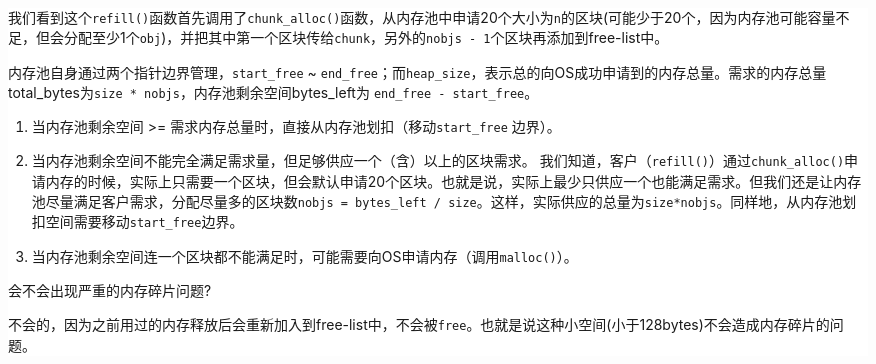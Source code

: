 我们看到这个`refill()`函数首先调用了`chunk_alloc()`函数，从内存池中申请20个大小为`n`的区块(可能少于20个，因为内存池可能容量不足，但会分配至少1个`obj`)，并把其中第一个区块传给`chunk`，另外的`nobjs - 1`个区块再添加到free-list中。

内存池自身通过两个指针边界管理，`start_free` ~ `end_free`；而`heap_size`，表示总的向OS成功申请到的内存总量。需求的内存总量 total_bytes为`size * nobjs`，内存池剩余空间bytes_left为 `end_free - start_free`。

1. 当内存池剩余空间 >= 需求内存总量时，直接从内存池划扣（移动`start_free` 边界）。

2. 当内存池剩余空间不能完全满足需求量，但足够供应一个（含）以上的区块需求。
   我们知道，客户（`refill()`）通过`chunk_alloc()`申请内存的时候，实际上只需要一个区块，但会默认申请20个区块。也就是说，实际上最少只供应一个也能满足需求。但我们还是让内存池尽量满足客户需求，分配尽量多的区块数`nobjs = bytes_left / size`。这样，实际供应的总量为`size*nobjs`。同样地，从内存池划扣空间需要移动`start_free`边界。

3. 当内存池剩余空间连一个区块都不能满足时，可能需要向OS申请内存（调用`malloc()`）。

会不会出现严重的内存碎片问题?

不会的，因为之前用过的内存释放后会重新加入到free-list中，不会被`free`。也就是说这种小空间(小于128bytes)不会造成内存碎片的问题。

